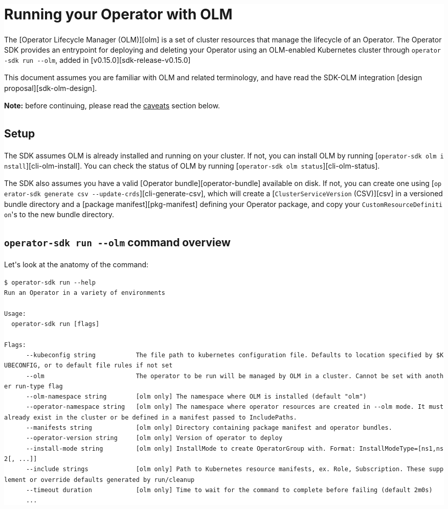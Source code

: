 # Running your Operator with OLM

The [Operator Lifecycle Manager (OLM)][olm] is a set of cluster resources that
manage the lifecycle of an Operator. The Operator SDK provides an entrypoint for
deploying and deleting your Operator using an OLM-enabled Kubernetes cluster
through `operator-sdk run --olm`, added in [v0.15.0][sdk-release-v0.15.0]

This document assumes you are familiar with OLM and related terminology, and have
read the SDK-OLM integration [design proposal][sdk-olm-design].

**Note:** before continuing, please read the [caveats](#caveats) section below.

## Setup

The SDK assumes OLM is already installed and running on your cluster. If not,
you can install OLM by running [`operator-sdk olm install`][cli-olm-install].
You can check the status of OLM by running [`operator-sdk olm status`][cli-olm-status].

The SDK also assumes you have a valid [Operator bundle][operator-bundle] available
on disk. If not, you can create one using [`operator-sdk generate csv --update-crds`][cli-generate-csv],
which will create a [`ClusterServiceVersion` (CSV)][csv] in a versioned bundle
directory and a [package manifest][pkg-manifest] defining your Operator package,
and copy your `CustomResourceDefinition`'s to the new bundle directory.


## `operator-sdk run --olm` command overview

Let's look at the anatomy of the command:

```console
$ operator-sdk run --help
Run an Operator in a variety of environments

Usage:
  operator-sdk run [flags]

Flags:
      --kubeconfig string           The file path to kubernetes configuration file. Defaults to location specified by $KUBECONFIG, or to default file rules if not set
      --olm                         The operator to be run will be managed by OLM in a cluster. Cannot be set with another run-type flag
      --olm-namespace string        [olm only] The namespace where OLM is installed (default "olm")
      --operator-namespace string   [olm only] The namespace where operator resources are created in --olm mode. It must already exist in the cluster or be defined in a manifest passed to IncludePaths.
      --manifests string            [olm only] Directory containing package manifest and operator bundles.
      --operator-version string     [olm only] Version of operator to deploy
      --install-mode string         [olm only] InstallMode to create OperatorGroup with. Format: InstallModeType=[ns1,ns2[, ...]]
      --include strings             [olm only] Path to Kubernetes resource manifests, ex. Role, Subscription. These supplement or override defaults generated by run/cleanup
      --timeout duration            [olm only] Time to wait for the command to complete before failing (default 2m0s)
      ...
```
